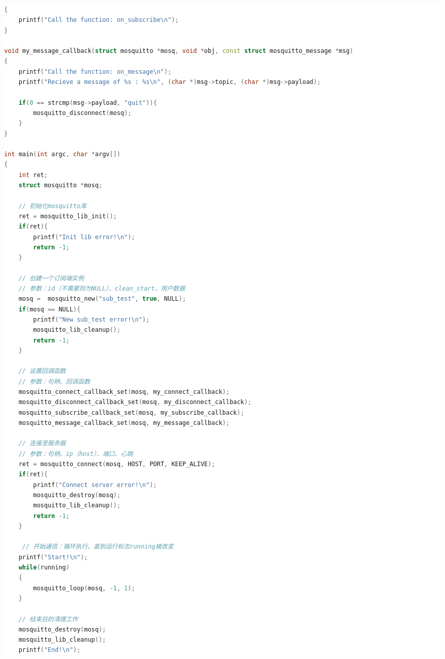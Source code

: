 ```c++
{
	printf("Call the function: on_subscribe\n");
}

void my_message_callback(struct mosquitto *mosq, void *obj, const struct mosquitto_message *msg)
{
	printf("Call the function: on_message\n");
	printf("Recieve a message of %s : %s\n", (char *)msg->topic, (char *)msg->payload);

	if(0 == strcmp(msg->payload, "quit")){
		mosquitto_disconnect(mosq);
	}
}

int main(int argc, char *argv[])
{
	int ret;
	struct mosquitto *mosq;

	// 初始化mosquitto库
	ret = mosquitto_lib_init();
	if(ret){
		printf("Init lib error!\n");
		return -1;
	}

	// 创建一个订阅端实例
	// 参数：id（不需要则为NULL）、clean_start、用户数据
	mosq =  mosquitto_new("sub_test", true, NULL);
	if(mosq == NULL){
		printf("New sub_test error!\n");
		mosquitto_lib_cleanup();
		return -1;
	}

	// 设置回调函数
	// 参数：句柄、回调函数
	mosquitto_connect_callback_set(mosq, my_connect_callback);
	mosquitto_disconnect_callback_set(mosq, my_disconnect_callback);
	mosquitto_subscribe_callback_set(mosq, my_subscribe_callback);
	mosquitto_message_callback_set(mosq, my_message_callback);

	// 连接至服务器
	// 参数：句柄、ip（host）、端口、心跳
	ret = mosquitto_connect(mosq, HOST, PORT, KEEP_ALIVE);
	if(ret){
		printf("Connect server error!\n");
		mosquitto_destroy(mosq);
		mosquitto_lib_cleanup();
		return -1;
	}

	 // 开始通信：循环执行、直到运行标志running被改变
	printf("Start!\n");
	while(running)
	{
		mosquitto_loop(mosq, -1, 1);
	}

	// 结束后的清理工作
	mosquitto_destroy(mosq);
	mosquitto_lib_cleanup();
	printf("End!\n");
```